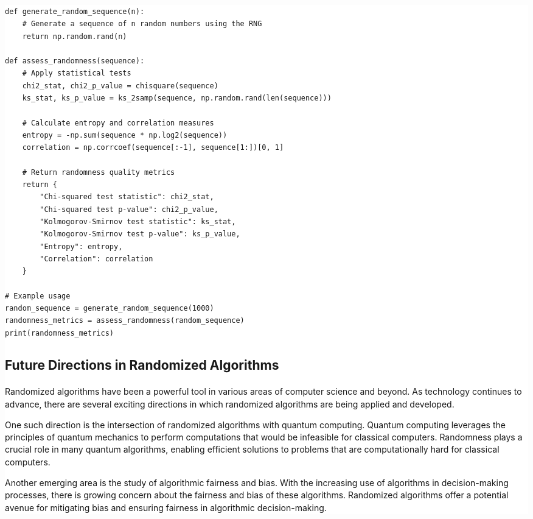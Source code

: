     def generate_random_sequence(n):
        # Generate a sequence of n random numbers using the RNG
        return np.random.rand(n)

    def assess_randomness(sequence):
        # Apply statistical tests
        chi2_stat, chi2_p_value = chisquare(sequence)
        ks_stat, ks_p_value = ks_2samp(sequence, np.random.rand(len(sequence)))

        # Calculate entropy and correlation measures
        entropy = -np.sum(sequence * np.log2(sequence))
        correlation = np.corrcoef(sequence[:-1], sequence[1:])[0, 1]

        # Return randomness quality metrics
        return {
            "Chi-squared test statistic": chi2_stat,
            "Chi-squared test p-value": chi2_p_value,
            "Kolmogorov-Smirnov test statistic": ks_stat,
            "Kolmogorov-Smirnov test p-value": ks_p_value,
            "Entropy": entropy,
            "Correlation": correlation
        }

    # Example usage
    random_sequence = generate_random_sequence(1000)
    randomness_metrics = assess_randomness(random_sequence)
    print(randomness_metrics)

## Future Directions in Randomized Algorithms

Randomized algorithms have been a powerful tool in various areas of
computer science and beyond. As technology continues to advance, there
are several exciting directions in which randomized algorithms are being
applied and developed.

One such direction is the intersection of randomized algorithms with
quantum computing. Quantum computing leverages the principles of quantum
mechanics to perform computations that would be infeasible for classical
computers. Randomness plays a crucial role in many quantum algorithms,
enabling efficient solutions to problems that are computationally hard
for classical computers.

Another emerging area is the study of algorithmic fairness and bias.
With the increasing use of algorithms in decision-making processes,
there is growing concern about the fairness and bias of these
algorithms. Randomized algorithms offer a potential avenue for
mitigating bias and ensuring fairness in algorithmic decision-making.
